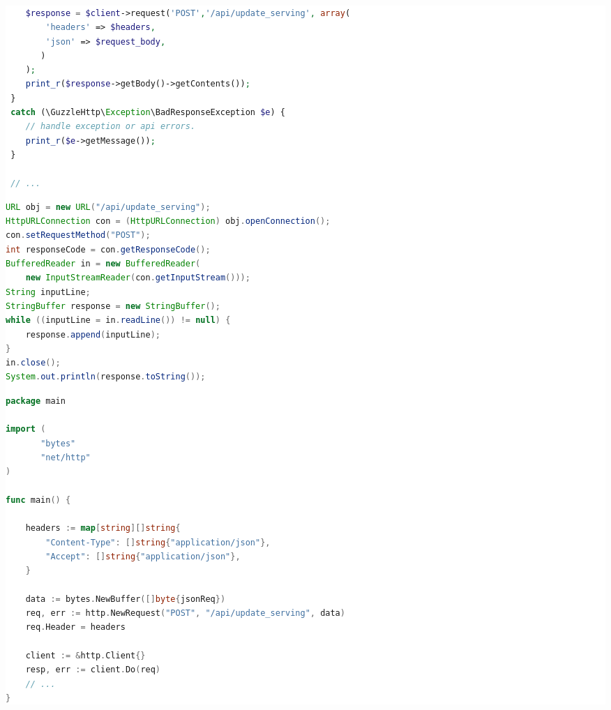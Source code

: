 ```php
    $response = $client->request('POST','/api/update_serving', array(
        'headers' => $headers,
        'json' => $request_body,
       )
    );
    print_r($response->getBody()->getContents());
 }
 catch (\GuzzleHttp\Exception\BadResponseException $e) {
    // handle exception or api errors.
    print_r($e->getMessage());
 }

 // ...

```

```java
URL obj = new URL("/api/update_serving");
HttpURLConnection con = (HttpURLConnection) obj.openConnection();
con.setRequestMethod("POST");
int responseCode = con.getResponseCode();
BufferedReader in = new BufferedReader(
    new InputStreamReader(con.getInputStream()));
String inputLine;
StringBuffer response = new StringBuffer();
while ((inputLine = in.readLine()) != null) {
    response.append(inputLine);
}
in.close();
System.out.println(response.toString());

```

```go
package main

import (
       "bytes"
       "net/http"
)

func main() {

    headers := map[string][]string{
        "Content-Type": []string{"application/json"},
        "Accept": []string{"application/json"},
    }

    data := bytes.NewBuffer([]byte{jsonReq})
    req, err := http.NewRequest("POST", "/api/update_serving", data)
    req.Header = headers

    client := &http.Client{}
    resp, err := client.Do(req)
    // ...
}

```
